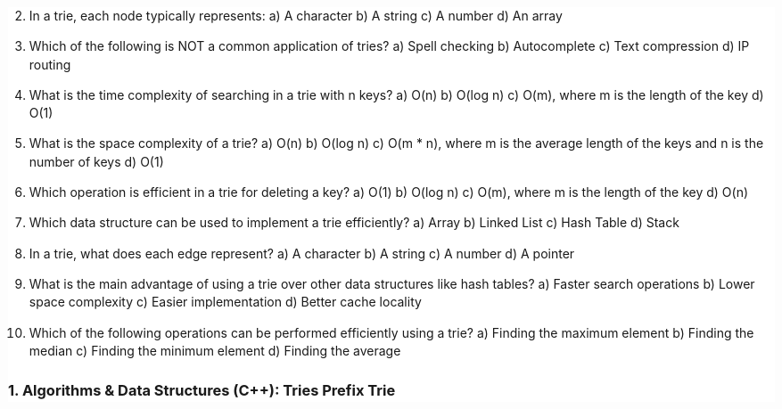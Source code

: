 2. In a trie, each node typically represents:
   a) A character
   b) A string
   c) A number
   d) An array

3. Which of the following is NOT a common application of tries?
   a) Spell checking
   b) Autocomplete
   c) Text compression
   d) IP routing

4. What is the time complexity of searching in a trie with n keys?
   a) O(n)
   b) O(log n)
   c) O(m), where m is the length of the key
   d) O(1)

5. What is the space complexity of a trie?
   a) O(n)
   b) O(log n)
   c) O(m * n), where m is the average length of the keys and n is the number of keys
   d) O(1)

6. Which operation is efficient in a trie for deleting a key?
   a) O(1)
   b) O(log n)
   c) O(m), where m is the length of the key
   d) O(n)

7. Which data structure can be used to implement a trie efficiently?
   a) Array
   b) Linked List
   c) Hash Table
   d) Stack

8. In a trie, what does each edge represent?
   a) A character
   b) A string
   c) A number
   d) A pointer

9. What is the main advantage of using a trie over other data structures like hash tables?
   a) Faster search operations
   b) Lower space complexity
   c) Easier implementation
   d) Better cache locality

10. Which of the following operations can be performed efficiently using a trie?
    a) Finding the maximum element
    b) Finding the median
    c) Finding the minimum element
    d) Finding the average

### 1. Algorithms & Data Structures (C++): Tries Prefix Trie

